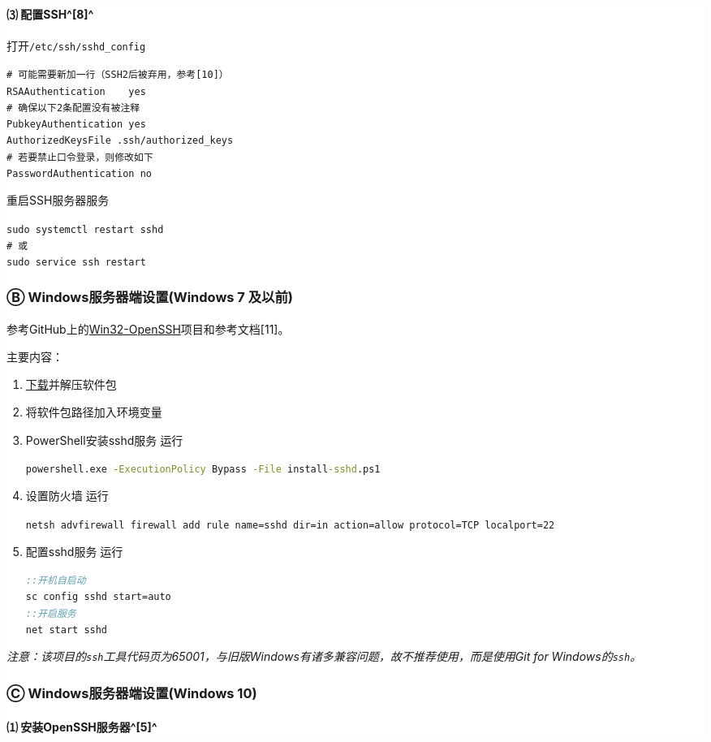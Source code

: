 #### ⑶ 配置SSH^[8]^

打开`/etc/ssh/sshd_config`

```properties sshd_config
# 可能需要新加一行（SSH2后被弃用，参考[10]）
RSAAuthentication    yes
# 确保以下2条配置没有被注释
PubkeyAuthentication yes
AuthorizedKeysFile .ssh/authorized_keys
# 若要禁止口令登录，则修改如下
PasswordAuthentication no
```

重启SSH服务器服务

```shell
sudo systemctl restart sshd
# 或
sudo service ssh restart
```

### Ⓑ Windows服务器端设置(Windows 7 及以前)

参考GitHub上的[Win32-OpenSSH](https://github.com/powershell/Win32-OpenSSH)项目和参考文档[11]。

主要内容：

1. [下载](https://github.com/PowerShell/Win32-OpenSSH/releases)并解压软件包

2. 将软件包路径加入环境变量

3. PowerShell安装sshd服务
   运行
   ```bat
   powershell.exe -ExecutionPolicy Bypass -File install-sshd.ps1
   ```

4. 设置防火墙
   运行
   ```cmd
   netsh advfirewall firewall add rule name=sshd dir=in action=allow protocol=TCP localport=22
   ```

5. 配置sshd服务
   运行
   ```bat
   ::开机自启动
   sc config sshd start=auto
   ::开启服务
   net start sshd
   ```

*注意：该项目的`ssh`工具代码页为65001，与旧版Windows有诸多兼容问题，故不推荐使用，而是使用Git for Windows的`ssh`。*

### Ⓒ Windows服务器端设置(Windows 10)

#### ⑴ 安装OpenSSH服务器^[5]^
